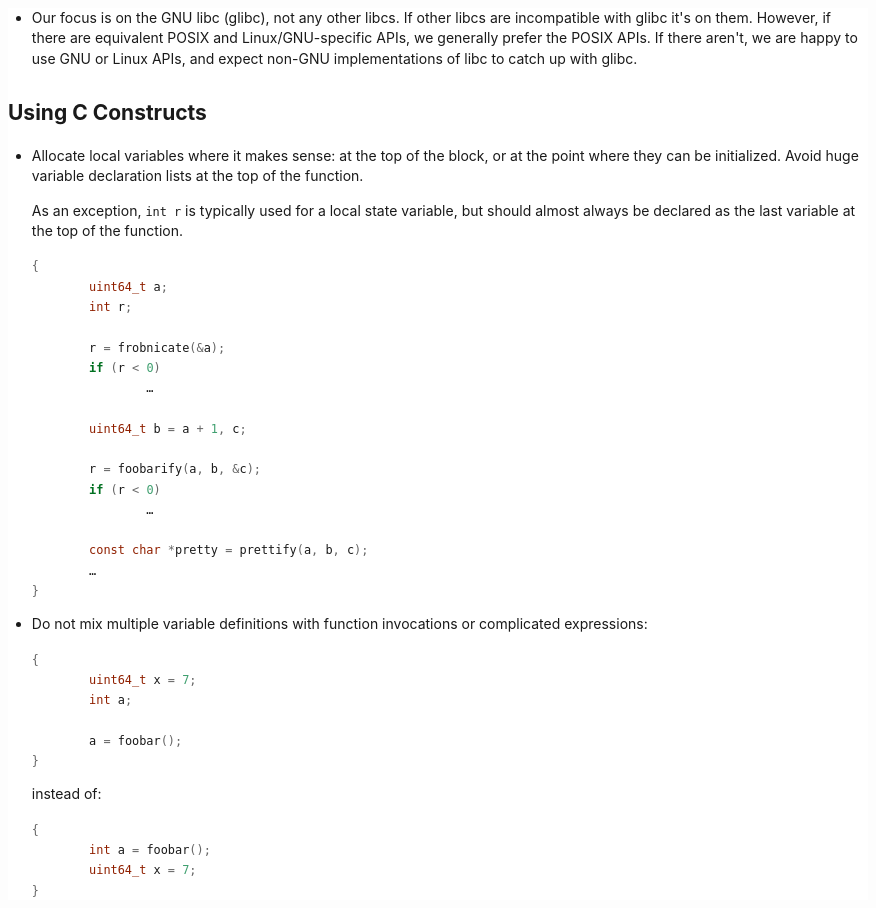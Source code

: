 - Our focus is on the GNU libc (glibc), not any other libcs. If other libcs are
  incompatible with glibc it's on them. However, if there are equivalent POSIX
  and Linux/GNU-specific APIs, we generally prefer the POSIX APIs. If there
  aren't, we are happy to use GNU or Linux APIs, and expect non-GNU
  implementations of libc to catch up with glibc.

## Using C Constructs

- Allocate local variables where it makes sense: at the top of the block, or at
  the point where they can be initialized. Avoid huge variable declaration
  lists at the top of the function.

  As an exception, `int r` is typically used for a local state variable, but
  should almost always be declared as the last variable at the top of the
  function.

  ```c
  {
          uint64_t a;
          int r;

          r = frobnicate(&a);
          if (r < 0)
                  …

          uint64_t b = a + 1, c;

          r = foobarify(a, b, &c);
          if (r < 0)
                  …

          const char *pretty = prettify(a, b, c);
          …
  }
  ```

- Do not mix multiple variable definitions with function invocations or
  complicated expressions:

  ```c
  {
          uint64_t x = 7;
          int a;

          a = foobar();
  }
  ```

  instead of:

  ```c
  {
          int a = foobar();
          uint64_t x = 7;
  }
  ```
